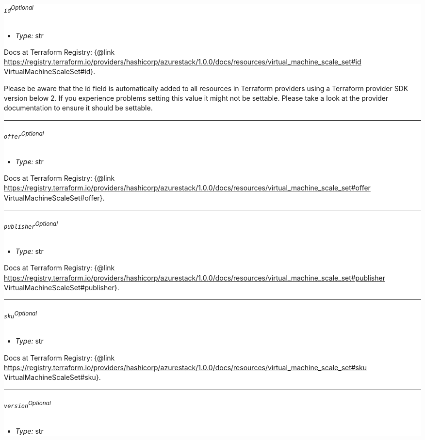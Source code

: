 ###### `id`<sup>Optional</sup> <a name="id" id="@cdktf/provider-azurestack.virtualMachineScaleSet.VirtualMachineScaleSet.putStorageProfileImageReference.parameter.id"></a>

- *Type:* str

Docs at Terraform Registry: {@link https://registry.terraform.io/providers/hashicorp/azurestack/1.0.0/docs/resources/virtual_machine_scale_set#id VirtualMachineScaleSet#id}.

Please be aware that the id field is automatically added to all resources in Terraform providers using a Terraform provider SDK version below 2.
If you experience problems setting this value it might not be settable. Please take a look at the provider documentation to ensure it should be settable.

---

###### `offer`<sup>Optional</sup> <a name="offer" id="@cdktf/provider-azurestack.virtualMachineScaleSet.VirtualMachineScaleSet.putStorageProfileImageReference.parameter.offer"></a>

- *Type:* str

Docs at Terraform Registry: {@link https://registry.terraform.io/providers/hashicorp/azurestack/1.0.0/docs/resources/virtual_machine_scale_set#offer VirtualMachineScaleSet#offer}.

---

###### `publisher`<sup>Optional</sup> <a name="publisher" id="@cdktf/provider-azurestack.virtualMachineScaleSet.VirtualMachineScaleSet.putStorageProfileImageReference.parameter.publisher"></a>

- *Type:* str

Docs at Terraform Registry: {@link https://registry.terraform.io/providers/hashicorp/azurestack/1.0.0/docs/resources/virtual_machine_scale_set#publisher VirtualMachineScaleSet#publisher}.

---

###### `sku`<sup>Optional</sup> <a name="sku" id="@cdktf/provider-azurestack.virtualMachineScaleSet.VirtualMachineScaleSet.putStorageProfileImageReference.parameter.sku"></a>

- *Type:* str

Docs at Terraform Registry: {@link https://registry.terraform.io/providers/hashicorp/azurestack/1.0.0/docs/resources/virtual_machine_scale_set#sku VirtualMachineScaleSet#sku}.

---

###### `version`<sup>Optional</sup> <a name="version" id="@cdktf/provider-azurestack.virtualMachineScaleSet.VirtualMachineScaleSet.putStorageProfileImageReference.parameter.version"></a>

- *Type:* str
